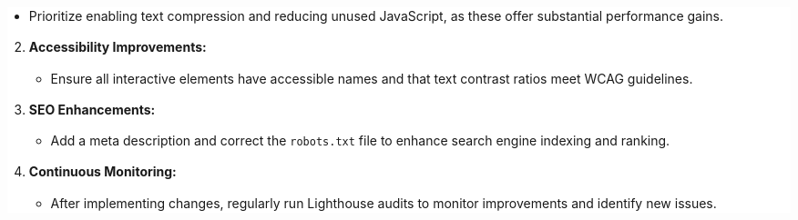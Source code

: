    - Prioritize enabling text compression and reducing unused JavaScript, as these offer substantial performance gains.

2. **Accessibility Improvements:**

   - Ensure all interactive elements have accessible names and that text contrast ratios meet WCAG guidelines.

3. **SEO Enhancements:**

   - Add a meta description and correct the `robots.txt` file to enhance search engine indexing and ranking.

4. **Continuous Monitoring:**

   - After implementing changes, regularly run Lighthouse audits to monitor improvements and identify new issues.
